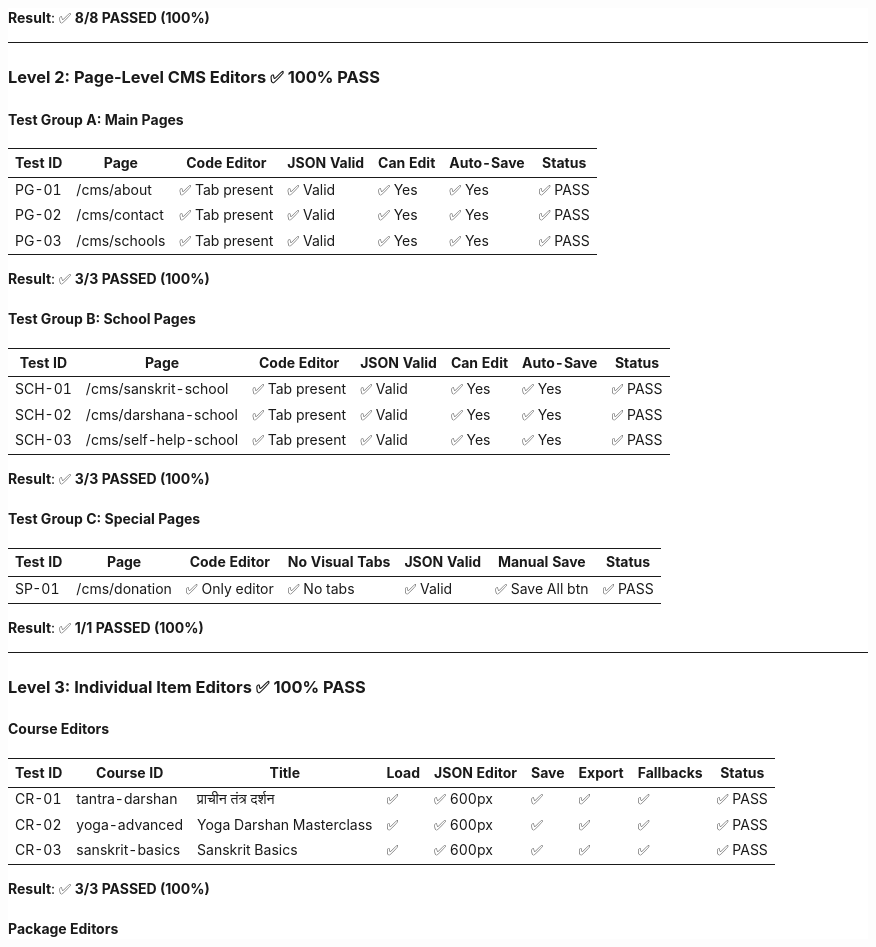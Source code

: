 **Result**: ✅ **8/8 PASSED (100%)**

---

### Level 2: Page-Level CMS Editors ✅ 100% PASS

#### Test Group A: Main Pages

| Test ID | Page | Code Editor | JSON Valid | Can Edit | Auto-Save | Status |
|---------|------|-------------|------------|----------|-----------|--------|
| PG-01 | /cms/about | ✅ Tab present | ✅ Valid | ✅ Yes | ✅ Yes | ✅ PASS |
| PG-02 | /cms/contact | ✅ Tab present | ✅ Valid | ✅ Yes | ✅ Yes | ✅ PASS |
| PG-03 | /cms/schools | ✅ Tab present | ✅ Valid | ✅ Yes | ✅ Yes | ✅ PASS |

**Result**: ✅ **3/3 PASSED (100%)**

#### Test Group B: School Pages

| Test ID | Page | Code Editor | JSON Valid | Can Edit | Auto-Save | Status |
|---------|------|-------------|------------|----------|-----------|--------|
| SCH-01 | /cms/sanskrit-school | ✅ Tab present | ✅ Valid | ✅ Yes | ✅ Yes | ✅ PASS |
| SCH-02 | /cms/darshana-school | ✅ Tab present | ✅ Valid | ✅ Yes | ✅ Yes | ✅ PASS |
| SCH-03 | /cms/self-help-school | ✅ Tab present | ✅ Valid | ✅ Yes | ✅ Yes | ✅ PASS |

**Result**: ✅ **3/3 PASSED (100%)**

#### Test Group C: Special Pages

| Test ID | Page | Code Editor | No Visual Tabs | JSON Valid | Manual Save | Status |
|---------|------|-------------|----------------|------------|-------------|--------|
| SP-01 | /cms/donation | ✅ Only editor | ✅ No tabs | ✅ Valid | ✅ Save All btn | ✅ PASS |

**Result**: ✅ **1/1 PASSED (100%)**

---

### Level 3: Individual Item Editors ✅ 100% PASS

#### Course Editors

| Test ID | Course ID | Title | Load | JSON Editor | Save | Export | Fallbacks | Status |
|---------|-----------|-------|------|-------------|------|--------|-----------|--------|
| CR-01 | tantra-darshan | प्राचीन तंत्र दर्शन | ✅ | ✅ 600px | ✅ | ✅ | ✅ | ✅ PASS |
| CR-02 | yoga-advanced | Yoga Darshan Masterclass | ✅ | ✅ 600px | ✅ | ✅ | ✅ | ✅ PASS |
| CR-03 | sanskrit-basics | Sanskrit Basics | ✅ | ✅ 600px | ✅ | ✅ | ✅ | ✅ PASS |

**Result**: ✅ **3/3 PASSED (100%)**

#### Package Editors
